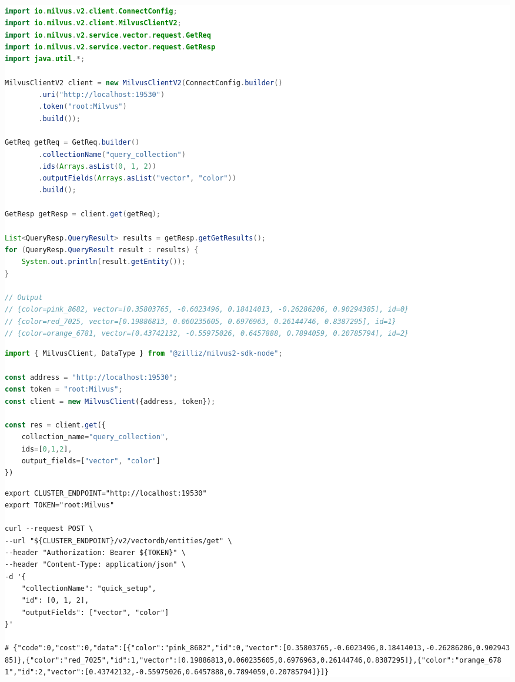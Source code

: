 ```java
import io.milvus.v2.client.ConnectConfig;​
import io.milvus.v2.client.MilvusClientV2;​
import io.milvus.v2.service.vector.request.GetReq​
import io.milvus.v2.service.vector.request.GetResp​
import java.util.*;​
​
MilvusClientV2 client = new MilvusClientV2(ConnectConfig.builder()​
        .uri("http://localhost:19530")​
        .token("root:Milvus")​
        .build());​
        ​
GetReq getReq = GetReq.builder()​
        .collectionName("query_collection")​
        .ids(Arrays.asList(0, 1, 2))​
        .outputFields(Arrays.asList("vector", "color"))​
        .build();​
​
GetResp getResp = client.get(getReq);​
​
List<QueryResp.QueryResult> results = getResp.getGetResults();​
for (QueryResp.QueryResult result : results) {​
    System.out.println(result.getEntity());​
}​
​
// Output​
// {color=pink_8682, vector=[0.35803765, -0.6023496, 0.18414013, -0.26286206, 0.90294385], id=0}​
// {color=red_7025, vector=[0.19886813, 0.060235605, 0.6976963, 0.26144746, 0.8387295], id=1}​
// {color=orange_6781, vector=[0.43742132, -0.55975026, 0.6457888, 0.7894059, 0.20785794], id=2}​

```

```javascript
import { MilvusClient, DataType } from "@zilliz/milvus2-sdk-node";​
​
const address = "http://localhost:19530";​
const token = "root:Milvus";​
const client = new MilvusClient({address, token});​
​
const res = client.get({​
    collection_name="query_collection",​
    ids=[0,1,2],​
    output_fields=["vector", "color"]​
})​

```

```curl
export CLUSTER_ENDPOINT="http://localhost:19530"​
export TOKEN="root:Milvus"​
​
curl --request POST \​
--url "${CLUSTER_ENDPOINT}/v2/vectordb/entities/get" \​
--header "Authorization: Bearer ${TOKEN}" \​
--header "Content-Type: application/json" \​
-d '{​
    "collectionName": "quick_setup",​
    "id": [0, 1, 2],​
    "outputFields": ["vector", "color"]​
}'​
​
# {"code":0,"cost":0,"data":[{"color":"pink_8682","id":0,"vector":[0.35803765,-0.6023496,0.18414013,-0.26286206,0.90294385]},{"color":"red_7025","id":1,"vector":[0.19886813,0.060235605,0.6976963,0.26144746,0.8387295]},{"color":"orange_6781","id":2,"vector":[0.43742132,-0.55975026,0.6457888,0.7894059,0.20785794]}]}​
```